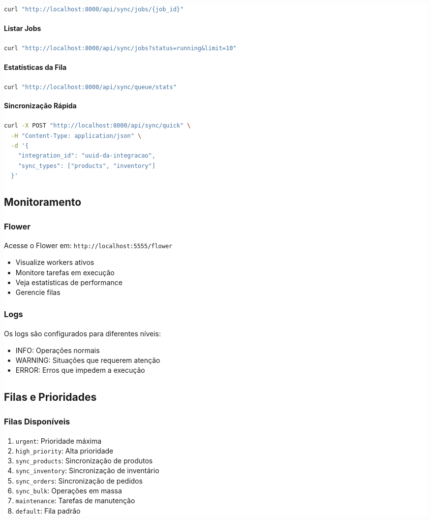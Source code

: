 ```bash
curl "http://localhost:8000/api/sync/jobs/{job_id}"
```

#### Listar Jobs

```bash
curl "http://localhost:8000/api/sync/jobs?status=running&limit=10"
```

#### Estatísticas da Fila

```bash
curl "http://localhost:8000/api/sync/queue/stats"
```

#### Sincronização Rápida

```bash
curl -X POST "http://localhost:8000/api/sync/quick" \
  -H "Content-Type: application/json" \
  -d '{
    "integration_id": "uuid-da-integracao",
    "sync_types": ["products", "inventory"]
  }'
```

## Monitoramento

### Flower

Acesse o Flower em: `http://localhost:5555/flower`

- Visualize workers ativos
- Monitore tarefas em execução
- Veja estatísticas de performance
- Gerencie filas

### Logs

Os logs são configurados para diferentes níveis:
- INFO: Operações normais
- WARNING: Situações que requerem atenção
- ERROR: Erros que impedem a execução

## Filas e Prioridades

### Filas Disponíveis

1. `urgent`: Prioridade máxima
2. `high_priority`: Alta prioridade
3. `sync_products`: Sincronização de produtos
4. `sync_inventory`: Sincronização de inventário
5. `sync_orders`: Sincronização de pedidos
6. `sync_bulk`: Operações em massa
7. `maintenance`: Tarefas de manutenção
8. `default`: Fila padrão
